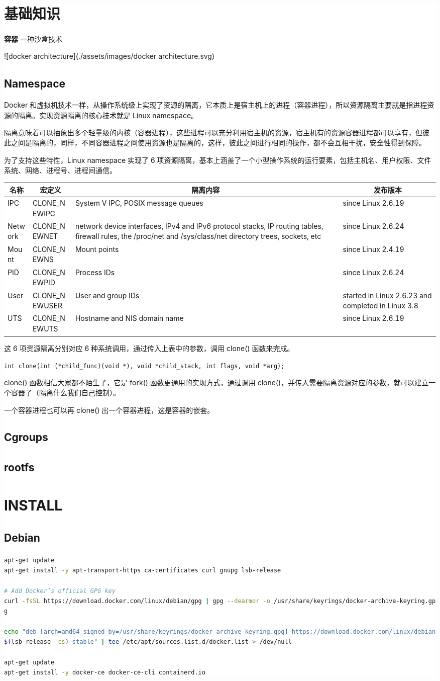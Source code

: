 # 基础知识

**容器** 一种沙盒技术

![docker architecture](./assets/images/docker architecture.svg)

## Namespace

Docker 和虚拟机技术一样，从操作系统级上实现了资源的隔离，它本质上是宿主机上的进程（容器进程），所以资源隔离主要就是指进程资源的隔离。实现资源隔离的核心技术就是 Linux namespace。

隔离意味着可以抽象出多个轻量级的内核（容器进程），这些进程可以充分利用宿主机的资源，宿主机有的资源容器进程都可以享有，但彼此之间是隔离的，同样，不同容器进程之间使用资源也是隔离的，这样，彼此之间进行相同的操作，都不会互相干扰，安全性得到保障。

为了支持这些特性，Linux namespace 实现了 6 项资源隔离，基本上涵盖了一个小型操作系统的运行要素，包括主机名、用户权限、文件系统、网络、进程号、进程间通信。

| 名称    | 宏定义        | 隔离内容                                                     | 发布版本                                           |
| ------- | ------------- | ------------------------------------------------------------ | -------------------------------------------------- |
| IPC     | CLONE_NEWIPC  | System V IPC, POSIX message queues                           | since Linux 2.6.19                                 |
| Network | CLONE_NEWNET  | network device interfaces, IPv4 and IPv6 protocol stacks, IP routing tables, firewall rules, the /proc/net and /sys/class/net directory trees, sockets, etc | since Linux 2.6.24                                 |
| Mount   | CLONE_NEWNS   | Mount points                                                 | since Linux 2.4.19                                 |
| PID     | CLONE_NEWPID  | Process IDs                                                  | since Linux 2.6.24                                 |
| User    | CLONE_NEWUSER | User and group IDs                                           | started in Linux 2.6.23 and completed in Linux 3.8 |
| UTS     | CLONE_NEWUTS  | Hostname and NIS domain name                                 | since Linux 2.6.19                                 |

这 6 项资源隔离分别对应 6 种系统调用，通过传入上表中的参数，调用 clone() 函数来完成。

```
int clone(int (*child_func)(void *), void *child_stack, int flags, void *arg);
```

clone() 函数相信大家都不陌生了，它是 fork() 函数更通用的实现方式，通过调用 clone()，并传入需要隔离资源对应的参数，就可以建立一个容器了（隔离什么我们自己控制）。

一个容器进程也可以再 clone() 出一个容器进程，这是容器的嵌套。

## Cgroups

## rootfs


# INSTALL



## Debian

```bash
apt-get update
apt-get install -y apt-transport-https ca-certificates curl gnupg lsb-release

# Add Docker’s official GPG key
curl -fsSL https://download.docker.com/linux/debian/gpg | gpg --dearmor -o /usr/share/keyrings/docker-archive-keyring.gpg

echo "deb [arch=amd64 signed-by=/usr/share/keyrings/docker-archive-keyring.gpg] https://download.docker.com/linux/debian $(lsb_release -cs) stable" | tee /etc/apt/sources.list.d/docker.list > /dev/null

apt-get update
apt-get install -y docker-ce docker-ce-cli containerd.io
```